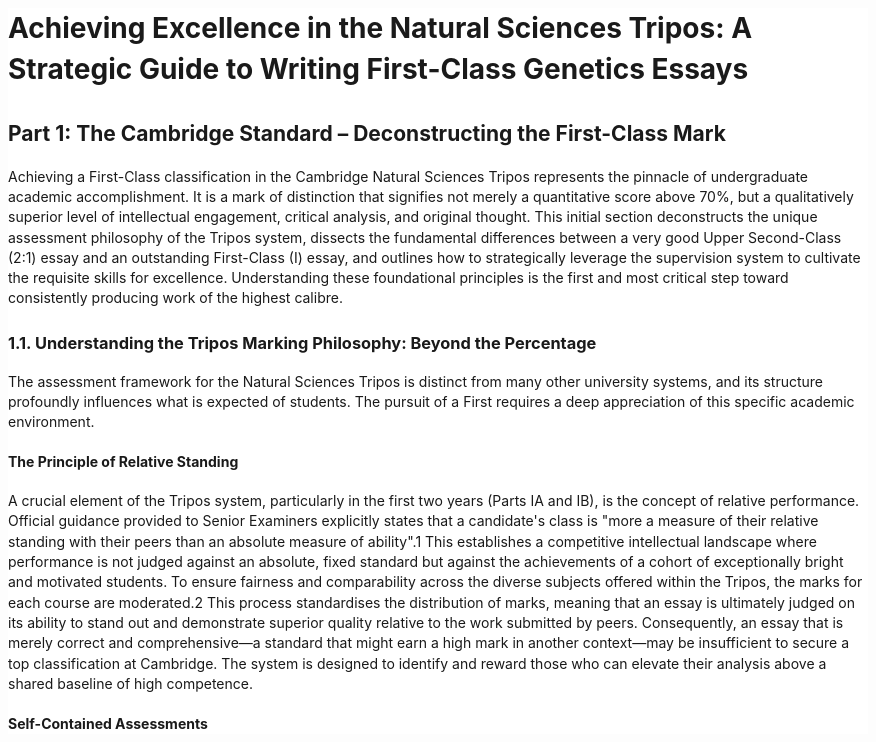   

# Achieving Excellence in the Natural Sciences Tripos: A Strategic Guide to Writing First-Class Genetics Essays

  
  

## Part 1: The Cambridge Standard – Deconstructing the First-Class Mark

  

Achieving a First-Class classification in the Cambridge Natural Sciences Tripos represents the pinnacle of undergraduate academic accomplishment. It is a mark of distinction that signifies not merely a quantitative score above 70%, but a qualitatively superior level of intellectual engagement, critical analysis, and original thought. This initial section deconstructs the unique assessment philosophy of the Tripos system, dissects the fundamental differences between a very good Upper Second-Class (2:1) essay and an outstanding First-Class (I) essay, and outlines how to strategically leverage the supervision system to cultivate the requisite skills for excellence. Understanding these foundational principles is the first and most critical step toward consistently producing work of the highest calibre.

  

### 1.1. Understanding the Tripos Marking Philosophy: Beyond the Percentage

  

The assessment framework for the Natural Sciences Tripos is distinct from many other university systems, and its structure profoundly influences what is expected of students. The pursuit of a First requires a deep appreciation of this specific academic environment.

  

#### The Principle of Relative Standing

  

A crucial element of the Tripos system, particularly in the first two years (Parts IA and IB), is the concept of relative performance. Official guidance provided to Senior Examiners explicitly states that a candidate's class is "more a measure of their relative standing with their peers than an absolute measure of ability".1 This establishes a competitive intellectual landscape where performance is not judged against an absolute, fixed standard but against the achievements of a cohort of exceptionally bright and motivated students. To ensure fairness and comparability across the diverse subjects offered within the Tripos, the marks for each course are moderated.2 This process standardises the distribution of marks, meaning that an essay is ultimately judged on its ability to stand out and demonstrate superior quality relative to the work submitted by peers. Consequently, an essay that is merely correct and comprehensive—a standard that might earn a high mark in another context—may be insufficient to secure a top classification at Cambridge. The system is designed to identify and reward those who can elevate their analysis above a shared baseline of high competence.

  

#### Self-Contained Assessments

  
